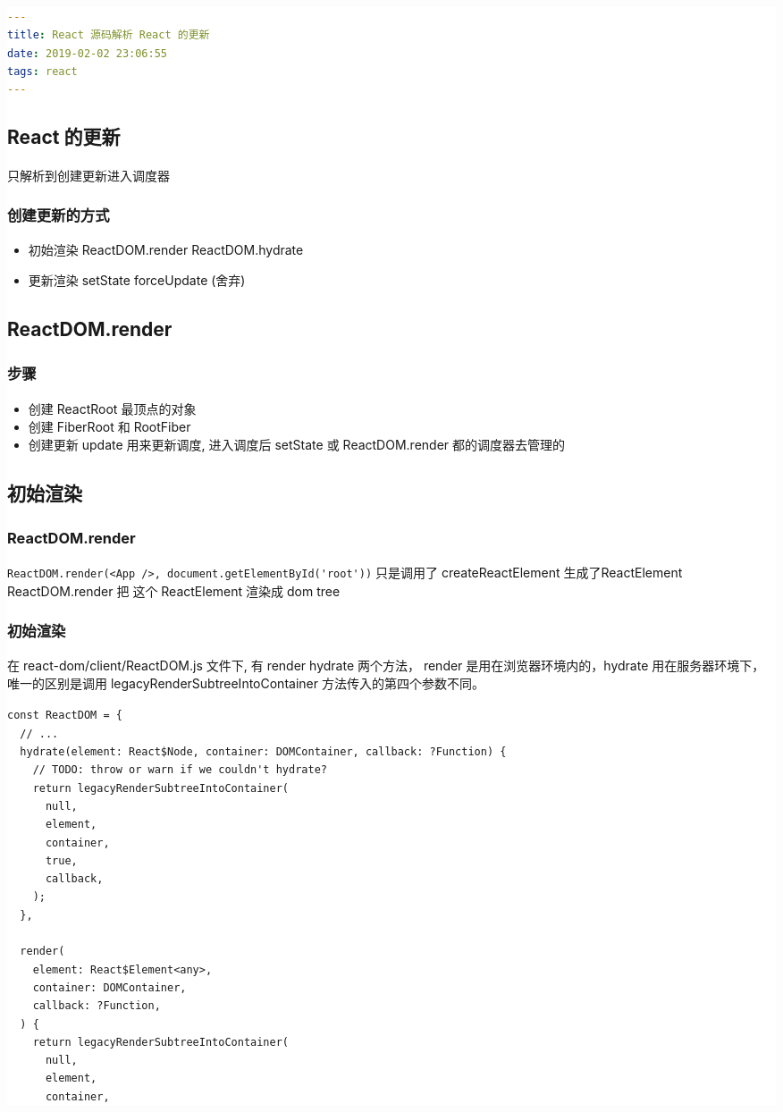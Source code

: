 ```yaml
---
title: React 源码解析 React 的更新
date: 2019-02-02 23:06:55
tags: react
---
```

## React 的更新
只解析到创建更新进入调度器

### 创建更新的方式
+ 初始渲染
  ReactDOM.render
  ReactDOM.hydrate

+ 更新渲染
  setState
  forceUpdate (舍弃)

## ReactDOM.render

### 步骤
+ 创建 ReactRoot
  最顶点的对象
+ 创建 FiberRoot 和 RootFiber
+ 创建更新 update
  用来更新调度, 进入调度后 setState 或 ReactDOM.render 都的调度器去管理的

## 初始渲染

### ReactDOM.render
`ReactDOM.render(<App />, document.getElementById('root'))`
<App /> 只是调用了 createReactElement 生成了ReactElement
ReactDOM.render 把 这个 ReactElement 渲染成 dom tree

### 初始渲染
在 react-dom/client/ReactDOM.js 文件下, 有 render hydrate 两个方法， render 是用在浏览器环境内的，hydrate 用在服务器环境下，唯一的区别是调用 legacyRenderSubtreeIntoContainer 方法传入的第四个参数不同。
```
const ReactDOM = {
  // ...
  hydrate(element: React$Node, container: DOMContainer, callback: ?Function) {
    // TODO: throw or warn if we couldn't hydrate?
    return legacyRenderSubtreeIntoContainer(
      null,
      element,
      container,
      true,
      callback,
    );
  },

  render(
    element: React$Element<any>,
    container: DOMContainer,
    callback: ?Function,
  ) {
    return legacyRenderSubtreeIntoContainer(
      null,
      element,
      container,
```